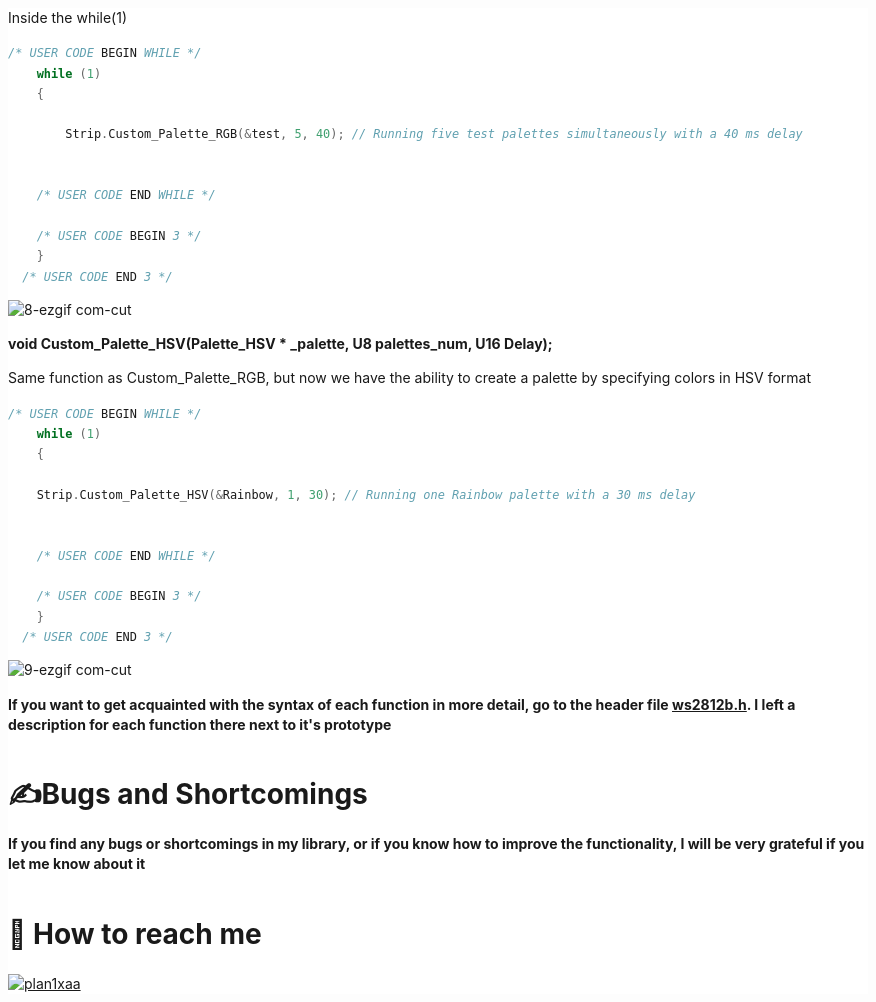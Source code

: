 Inside the while(1)

```C
/* USER CODE BEGIN WHILE */
	while (1)
	{

		Strip.Custom_Palette_RGB(&test, 5, 40); // Running five test palettes simultaneously with a 40 ms delay


    /* USER CODE END WHILE */

    /* USER CODE BEGIN 3 */
	}
  /* USER CODE END 3 */
```
![8-ezgif com-cut](https://github.com/user-attachments/assets/874ceb7e-cb34-400c-b99c-499f16766e12)

**void Custom_Palette_HSV(Palette_HSV * _palette, U8 palettes_num, U16 Delay);**

Same function as Custom_Palette_RGB, but now we have the ability to create a palette by specifying colors in HSV format

```C
/* USER CODE BEGIN WHILE */
	while (1)
	{

	Strip.Custom_Palette_HSV(&Rainbow, 1, 30); // Running one Rainbow palette with a 30 ms delay


    /* USER CODE END WHILE */

    /* USER CODE BEGIN 3 */
	}
  /* USER CODE END 3 */
```
![9-ezgif com-cut](https://github.com/user-attachments/assets/3b3daeee-7830-4328-92fb-f62e839811ed)


**If you want to get acquainted with the syntax of each function in more detail, go to the header file [ws2812b.h](https://github.com/Plan1x/Ws2812b-Stm32-HAL-LED-Driver/blob/main/Ws2812_HAL_Driver/Inc/ws2812b.h). I left a description for each function there next to it's prototype**

# ✍Bugs and Shortcomings
**If you find any bugs or shortcomings in my library, or if you know how to improve the functionality, I will be very grateful if you let me know about it**


# 🔗 How to reach me
<p align="left">


<a href="https://t.me/plan1xaa" target="blank"><img align="center" src="https://cdn.pixabay.com/photo/2021/12/27/10/50/telegram-icon-6896828_960_720.png" alt="plan1xaa" height="50" width="50" /></a>
  
</p>

